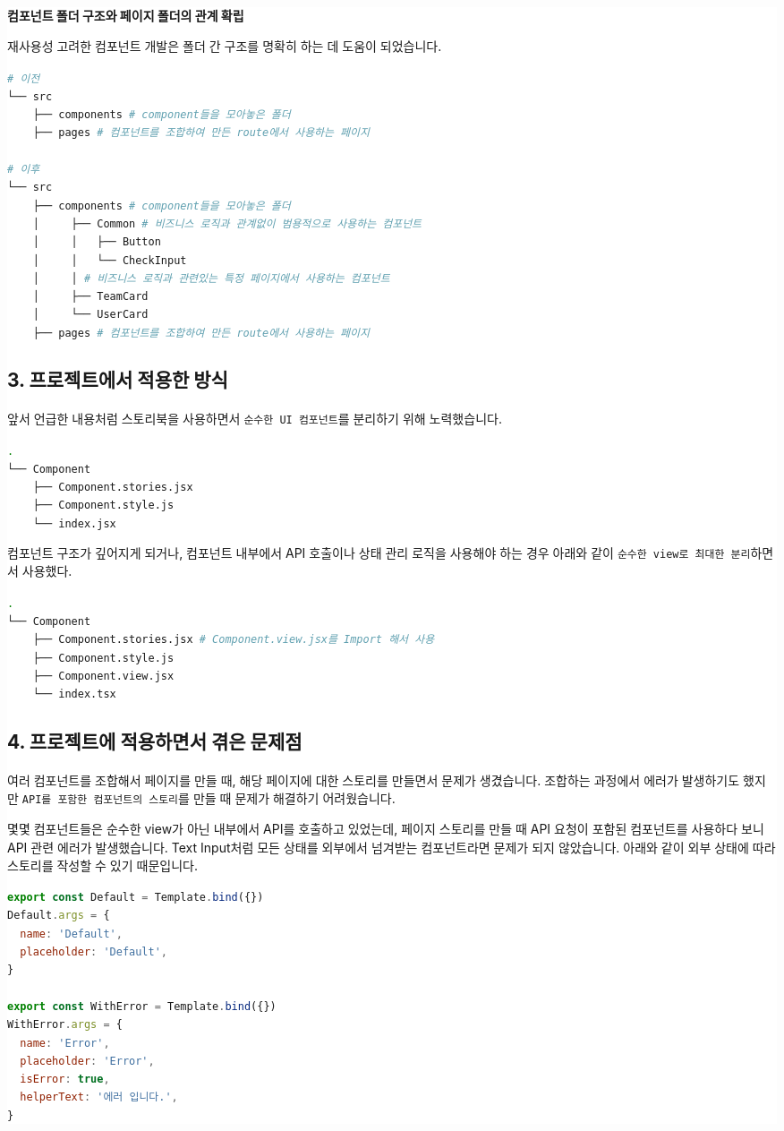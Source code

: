 **컴포넌트 폴더 구조와 페이지 폴더의 관계 확립**

재사용성 고려한 컴포넌트 개발은 폴더 간 구조를 명확히 하는 데 도움이 되었습니다.

```bash
# 이전
└── src
    ├── components # component들을 모아놓은 폴더
    ├── pages # 컴포넌트를 조합하여 만든 route에서 사용하는 페이지

# 이후
└── src
    ├── components # component들을 모아놓은 폴더
    │     ├── Common # 비즈니스 로직과 관계없이 범용적으로 사용하는 컴포넌트
    │     │   ├── Button
    │     │   └── CheckInput
    │     │ # 비즈니스 로직과 관련있는 특정 페이지에서 사용하는 컴포넌트
    │     ├── TeamCard
    │     └── UserCard
    ├── pages # 컴포넌트를 조합하여 만든 route에서 사용하는 페이지

```

## 3. 프로젝트에서 적용한 방식

앞서 언급한 내용처럼 스토리북을 사용하면서 `순수한 UI 컴포넌트`를 분리하기 위해 노력했습니다.

```bash
.
└── Component
    ├── Component.stories.jsx
    ├── Component.style.js
    └── index.jsx
```

컴포넌트 구조가 깊어지게 되거나, 컴포넌트 내부에서 API 호출이나 상태 관리 로직을 사용해야 하는 경우 아래와 같이 `순수한 view로 최대한 분리`하면서 사용했다.

```bash
.
└── Component
    ├── Component.stories.jsx # Component.view.jsx를 Import 해서 사용
    ├── Component.style.js
    ├── Component.view.jsx
    └── index.tsx
```

## 4. 프로젝트에 적용하면서 겪은 문제점

여러 컴포넌트를 조합해서 페이지를 만들 때, 해당 페이지에 대한 스토리를 만들면서 문제가 생겼습니다. 조합하는 과정에서 에러가 발생하기도 했지만 `API를 포함한 컴포넌트의 스토리`를 만들 때 문제가 해결하기 어려웠습니다.

몇몇 컴포넌트들은 순수한 view가 아닌 내부에서 API를 호출하고 있었는데, 페이지 스토리를 만들 때 API 요청이 포함된 컴포넌트를 사용하다 보니 API 관련 에러가 발생했습니다. Text Input처럼 모든 상태를 외부에서 넘겨받는 컴포넌트라면 문제가 되지 않았습니다. 아래와 같이 외부 상태에 따라 스토리를 작성할 수 있기 때문입니다.

```jsx
export const Default = Template.bind({})
Default.args = {
  name: 'Default',
  placeholder: 'Default',
}

export const WithError = Template.bind({})
WithError.args = {
  name: 'Error',
  placeholder: 'Error',
  isError: true,
  helperText: '에러 입니다.',
}
```